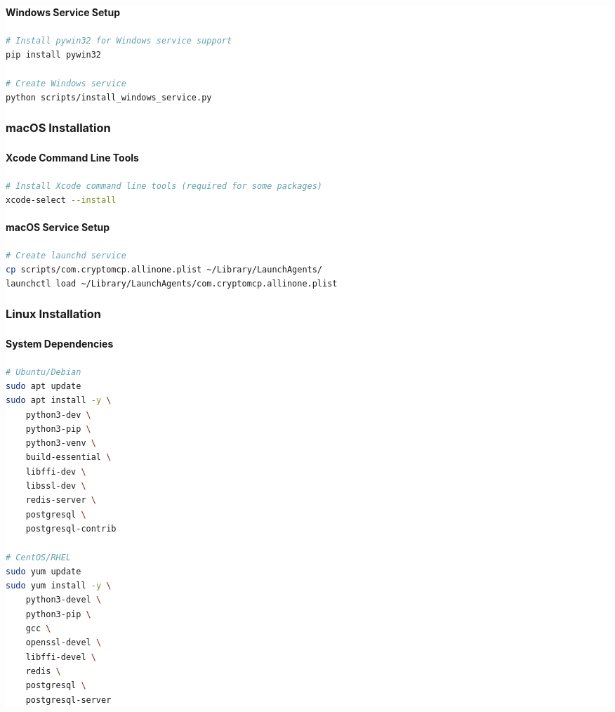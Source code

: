 #### Windows Service Setup
```bash
# Install pywin32 for Windows service support
pip install pywin32

# Create Windows service
python scripts/install_windows_service.py
```

### macOS Installation

#### Xcode Command Line Tools
```bash
# Install Xcode command line tools (required for some packages)
xcode-select --install
```

#### macOS Service Setup
```bash
# Create launchd service
cp scripts/com.cryptomcp.allinone.plist ~/Library/LaunchAgents/
launchctl load ~/Library/LaunchAgents/com.cryptomcp.allinone.plist
```

### Linux Installation

#### System Dependencies
```bash
# Ubuntu/Debian
sudo apt update
sudo apt install -y \
    python3-dev \
    python3-pip \
    python3-venv \
    build-essential \
    libffi-dev \
    libssl-dev \
    redis-server \
    postgresql \
    postgresql-contrib

# CentOS/RHEL
sudo yum update
sudo yum install -y \
    python3-devel \
    python3-pip \
    gcc \
    openssl-devel \
    libffi-devel \
    redis \
    postgresql \
    postgresql-server
```
